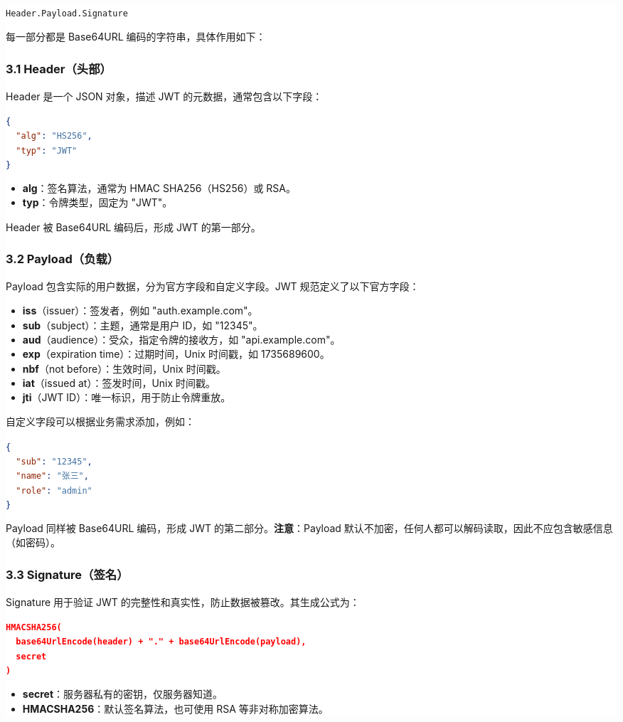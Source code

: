 ```
Header.Payload.Signature
```

每一部分都是 Base64URL 编码的字符串，具体作用如下：

### 3.1 Header（头部）

Header 是一个 JSON 对象，描述 JWT 的元数据，通常包含以下字段：

```json
{
  "alg": "HS256",
  "typ": "JWT"
}
```

- **alg**：签名算法，通常为 HMAC SHA256（HS256）或 RSA。
- **typ**：令牌类型，固定为 "JWT"。

Header 被 Base64URL 编码后，形成 JWT 的第一部分。

### 3.2 Payload（负载）

Payload 包含实际的用户数据，分为官方字段和自定义字段。JWT 规范定义了以下官方字段：

- **iss**（issuer）：签发者，例如 "auth.example.com"。
- **sub**（subject）：主题，通常是用户 ID，如 "12345"。
- **aud**（audience）：受众，指定令牌的接收方，如 "api.example.com"。
- **exp**（expiration time）：过期时间，Unix 时间戳，如 1735689600。
- **nbf**（not before）：生效时间，Unix 时间戳。
- **iat**（issued at）：签发时间，Unix 时间戳。
- **jti**（JWT ID）：唯一标识，用于防止令牌重放。

自定义字段可以根据业务需求添加，例如：

```json
{
  "sub": "12345",
  "name": "张三",
  "role": "admin"
}
```

Payload 同样被 Base64URL 编码，形成 JWT 的第二部分。**注意**：Payload 默认不加密，任何人都可以解码读取，因此不应包含敏感信息（如密码）。

### 3.3 Signature（签名）

Signature 用于验证 JWT 的完整性和真实性，防止数据被篡改。其生成公式为：

```json
HMACSHA256(
  base64UrlEncode(header) + "." + base64UrlEncode(payload),
  secret
)
```

- **secret**：服务器私有的密钥，仅服务器知道。
- **HMACSHA256**：默认签名算法，也可使用 RSA 等非对称加密算法。
